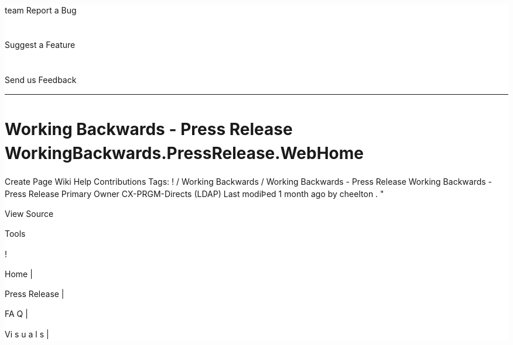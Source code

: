 team
Report a Bug
 
#
 
Suggest a Feature
 
#
 
Send us Feedback




---

# Working Backwards - Press Release WorkingBackwards.PressRelease.WebHome

 
 
Create Page
Wiki Help
Contributions
Tags:
!
/
Working Backwards
/
Working Backwards - Press Release
Working Backwards - Press Release
Primary Owner 
CX-PRGM-Directs (LDAP)
Last modiÞed 1 month ago by 
cheelton
.
"
 
View Source
 
 
Tools
 
!
 
 
Home
 |
 
Press Release
 |
 
FA Q
 |
 
Vi s u a l s
 |
 